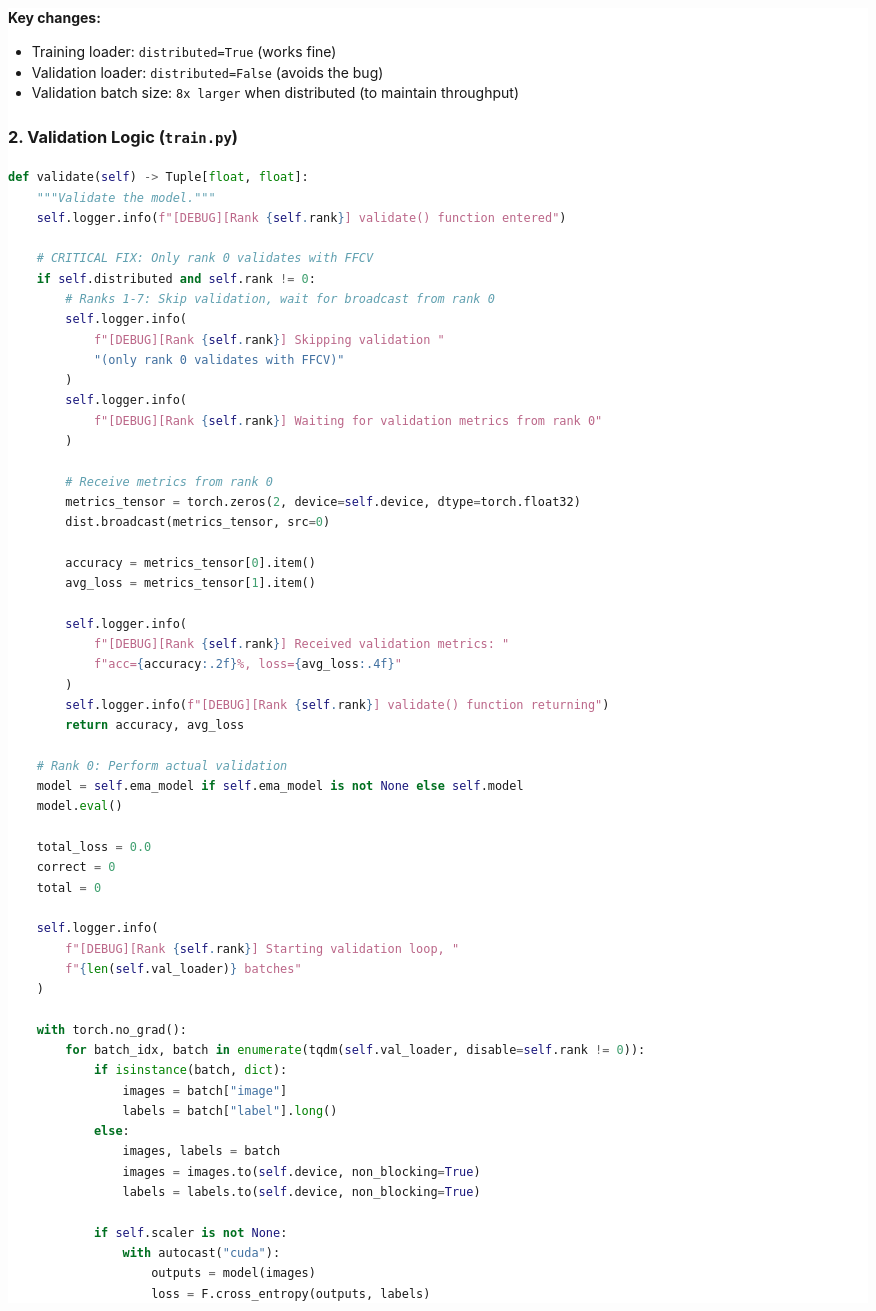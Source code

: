 **Key changes:**
- Training loader: `distributed=True` (works fine)
- Validation loader: `distributed=False` (avoids the bug)
- Validation batch size: `8x larger` when distributed (to maintain throughput)

### 2. Validation Logic (`train.py`)

```python
def validate(self) -> Tuple[float, float]:
    """Validate the model."""
    self.logger.info(f"[DEBUG][Rank {self.rank}] validate() function entered")
    
    # CRITICAL FIX: Only rank 0 validates with FFCV
    if self.distributed and self.rank != 0:
        # Ranks 1-7: Skip validation, wait for broadcast from rank 0
        self.logger.info(
            f"[DEBUG][Rank {self.rank}] Skipping validation "
            "(only rank 0 validates with FFCV)"
        )
        self.logger.info(
            f"[DEBUG][Rank {self.rank}] Waiting for validation metrics from rank 0"
        )
        
        # Receive metrics from rank 0
        metrics_tensor = torch.zeros(2, device=self.device, dtype=torch.float32)
        dist.broadcast(metrics_tensor, src=0)
        
        accuracy = metrics_tensor[0].item()
        avg_loss = metrics_tensor[1].item()
        
        self.logger.info(
            f"[DEBUG][Rank {self.rank}] Received validation metrics: "
            f"acc={accuracy:.2f}%, loss={avg_loss:.4f}"
        )
        self.logger.info(f"[DEBUG][Rank {self.rank}] validate() function returning")
        return accuracy, avg_loss
    
    # Rank 0: Perform actual validation
    model = self.ema_model if self.ema_model is not None else self.model
    model.eval()

    total_loss = 0.0
    correct = 0
    total = 0

    self.logger.info(
        f"[DEBUG][Rank {self.rank}] Starting validation loop, "
        f"{len(self.val_loader)} batches"
    )
    
    with torch.no_grad():
        for batch_idx, batch in enumerate(tqdm(self.val_loader, disable=self.rank != 0)):
            if isinstance(batch, dict):
                images = batch["image"]
                labels = batch["label"].long()
            else:
                images, labels = batch
                images = images.to(self.device, non_blocking=True)
                labels = labels.to(self.device, non_blocking=True)

            if self.scaler is not None:
                with autocast("cuda"):
                    outputs = model(images)
                    loss = F.cross_entropy(outputs, labels)
```
